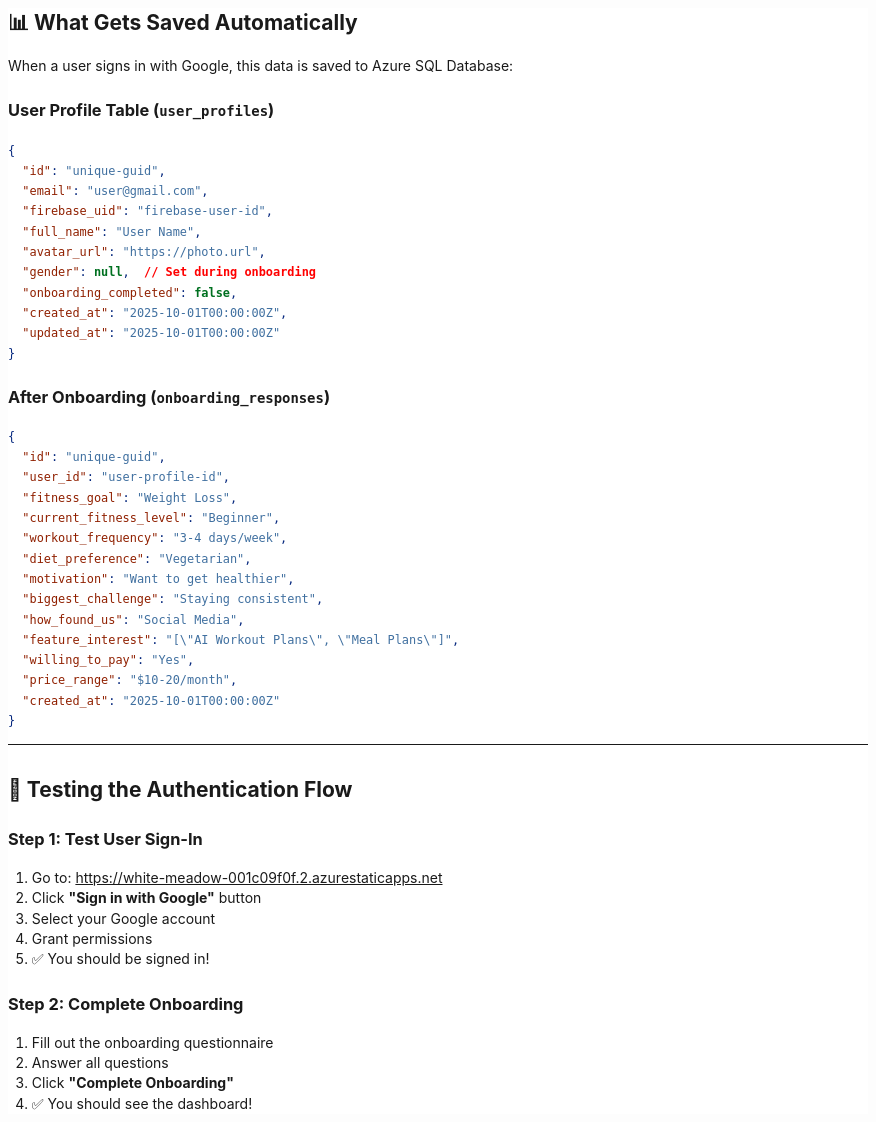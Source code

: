 ## 📊 What Gets Saved Automatically

When a user signs in with Google, this data is saved to Azure SQL Database:

### User Profile Table (`user_profiles`)
```json
{
  "id": "unique-guid",
  "email": "user@gmail.com",
  "firebase_uid": "firebase-user-id",
  "full_name": "User Name",
  "avatar_url": "https://photo.url",
  "gender": null,  // Set during onboarding
  "onboarding_completed": false,
  "created_at": "2025-10-01T00:00:00Z",
  "updated_at": "2025-10-01T00:00:00Z"
}
```

### After Onboarding (`onboarding_responses`)
```json
{
  "id": "unique-guid",
  "user_id": "user-profile-id",
  "fitness_goal": "Weight Loss",
  "current_fitness_level": "Beginner",
  "workout_frequency": "3-4 days/week",
  "diet_preference": "Vegetarian",
  "motivation": "Want to get healthier",
  "biggest_challenge": "Staying consistent",
  "how_found_us": "Social Media",
  "feature_interest": "[\"AI Workout Plans\", \"Meal Plans\"]",
  "willing_to_pay": "Yes",
  "price_range": "$10-20/month",
  "created_at": "2025-10-01T00:00:00Z"
}
```

---

## 🎯 Testing the Authentication Flow

### Step 1: Test User Sign-In
1. Go to: https://white-meadow-001c09f0f.2.azurestaticapps.net
2. Click **"Sign in with Google"** button
3. Select your Google account
4. Grant permissions
5. ✅ You should be signed in!

### Step 2: Complete Onboarding
1. Fill out the onboarding questionnaire
2. Answer all questions
3. Click **"Complete Onboarding"**
4. ✅ You should see the dashboard!

